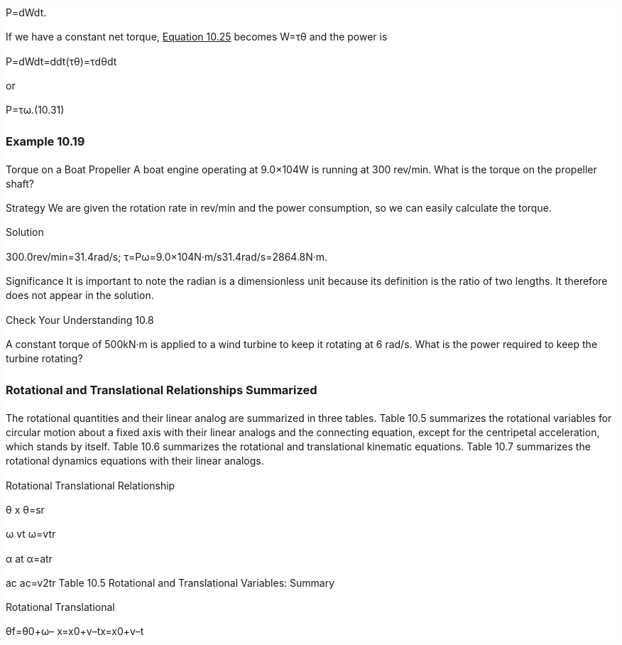 P=dWdt.

If we have a constant net torque, [Equation 10.25][5] becomes W=τθ and the power is

P=dWdt=ddt(τθ)=τdθdt

or

P=τω.(10.31) 

### Example 10.19 

Torque on a Boat Propeller A boat engine operating at 9.0×104W is running at 300 rev/min. What is the torque on the propeller shaft?

Strategy We are given the rotation rate in rev/min and the power consumption, so we can easily calculate the torque.

Solution

300.0rev/min=31.4rad/s; τ=Pω=9.0×104N·m/s31.4rad/s=2864.8N·m.

Significance It is important to note the radian is a dimensionless unit because its definition is the ratio of two lengths. It therefore does not appear in the solution.

Check Your Understanding 10.8 

A constant torque of 500kN·m is applied to a wind turbine to keep it rotating at 6 rad/s. What is the power required to keep the turbine rotating?

### Rotational and Translational Relationships Summarized

The rotational quantities and their linear analog are summarized in three tables. Table 10.5 summarizes the rotational variables for circular motion about a fixed axis with their linear analogs and the connecting equation, except for the centripetal acceleration, which stands by itself. Table 10.6 summarizes the rotational and translational kinematic equations. Table 10.7 summarizes the rotational dynamics equations with their linear analogs.

Rotational Translational Relationship

θ
x
θ=sr

ω
vt
ω=vtr

α
at
α=atr

ac
ac=v2tr
Table 10.5 Rotational and Translational Variables: Summary 

Rotational Translational

θf=θ0+ω–
x=x0+v–tx=x0+v–t


   [1]: /contents/d50f6e32-0fda-46ef-a362-9bd36ca7c97d@11.28:3725769f-b3aa-424e-9d7b-a0ef8e6b0d19@6
   [2]: https://cnx.org/resources/c525300ffeca7a2c0131ea2834d5014b7a02cd42
   [3]: /contents/d50f6e32-0fda-46ef-a362-9bd36ca7c97d@11.28:4b1a90cd-dfdb-43de-88a9-a7b602314c24@7#fs-id1167134879549
   [4]: https://cnx.org/resources/283ea3ef4679bd9f1efa4b7f90ea458981fd5419
   [5]: /contents/d50f6e32-0fda-46ef-a362-9bd36ca7c97d@11.28:2573a64b-7bcd-40e4-8b94-9768dbec03d9@8#fs-id1167134508536
   [6]: /contents/d50f6e32-0fda-46ef-a362-9bd36ca7c97d@11.28:308d4c7e-a5bc-46f9-ad3f-ea518e78f549@7
   [7]: /contents/d50f6e32-0fda-46ef-a362-9bd36ca7c97d@11.28:549f2627-d46b-4bf4-96b0-f54d18a285ee@8
